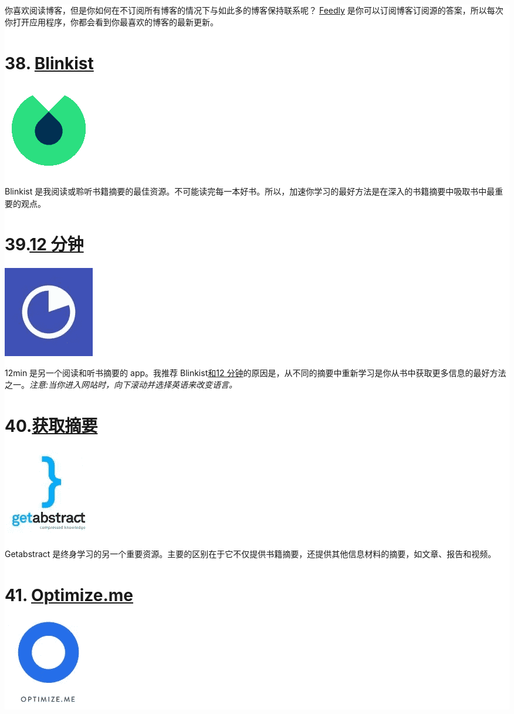 你喜欢阅读博客，但是你如何在不订阅所有博客的情况下与如此多的博客保持联系呢？ [Feedly](https://designepiclife.com/feedly) 是你可以订阅博客订阅源的答案，所以每次你打开应用程序，你都会看到你最喜欢的博客的最新更新。

# 38. [Blinkist](https://designepiclife.com/blinkist)

[![](img/2558173f09244c13ef23515b75258173.png)](https://designepiclife.com/blinkist)

Blinkist 是我阅读或聆听书籍摘要的最佳资源。不可能读完每一本好书。所以，加速你学习的最好方法是在深入的书籍摘要中吸取书中最重要的观点。

# 39.[12 分钟](https://designepiclife.com/12min)

[![](img/5d6ed433652a3603b0aa2f738be7134e.png)](https://designepiclife.com/12min)

12min 是另一个阅读和听书摘要的 app。我推荐 Blinkist[和](https://designepiclife.com/blinkist)[12 分钟](https://designepiclife.com/12min)的原因是，从不同的摘要中重新学习是你从书中获取更多信息的最好方法之一。*注意:当你进入网站时，向下滚动并选择英语来改变语言。*

# 40.[获取摘要](https://designepiclife.com/getabstract)

[![](img/eb03ea1b420206a7e511187ccd0079a0.png)](https://designepiclife.com/getabstract)

Getabstract 是终身学习的另一个重要资源。主要的区别在于它不仅提供书籍摘要，还提供其他信息材料的摘要，如文章、报告和视频。

# 41. [Optimize.me](https://designepiclife.com/optimize)

[![](img/d9456c168bf2d2195c31306f4382d2a4.png)](https://designepiclife.com/optimize)
